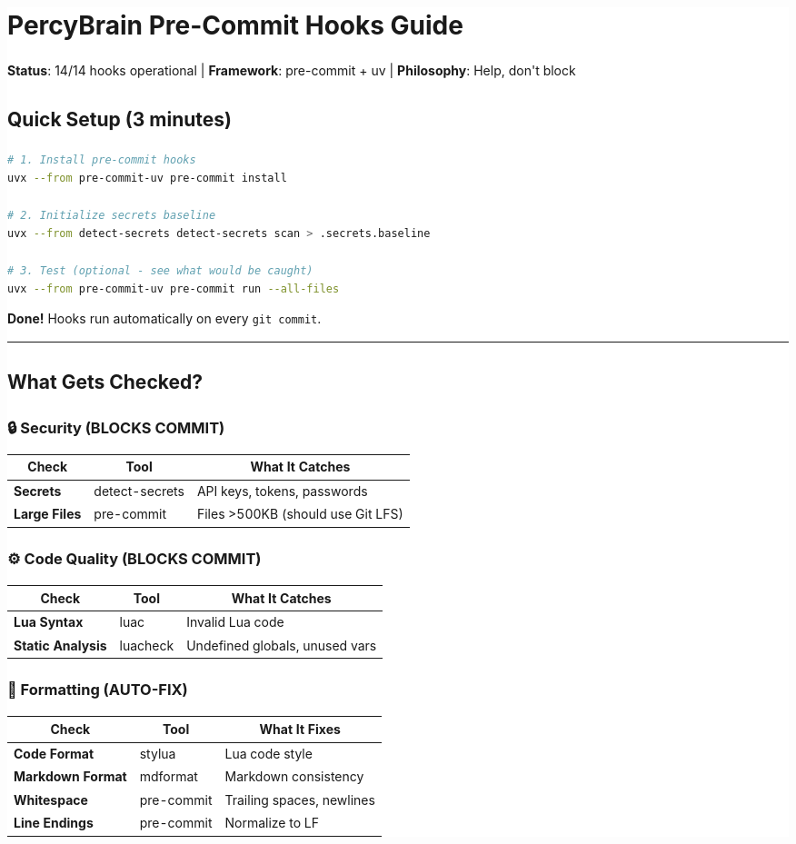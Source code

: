 # PercyBrain Pre-Commit Hooks Guide

**Status**: 14/14 hooks operational | **Framework**: pre-commit + uv | **Philosophy**: Help, don't block

## Quick Setup (3 minutes)

```bash
# 1. Install pre-commit hooks
uvx --from pre-commit-uv pre-commit install

# 2. Initialize secrets baseline
uvx --from detect-secrets detect-secrets scan > .secrets.baseline

# 3. Test (optional - see what would be caught)
uvx --from pre-commit-uv pre-commit run --all-files
```

**Done!** Hooks run automatically on every `git commit`.

______________________________________________________________________

## What Gets Checked?

### 🔒 Security (BLOCKS COMMIT)

| Check           | Tool           | What It Catches                   |
| --------------- | -------------- | --------------------------------- |
| **Secrets**     | detect-secrets | API keys, tokens, passwords       |
| **Large Files** | pre-commit     | Files >500KB (should use Git LFS) |

### ⚙️ Code Quality (BLOCKS COMMIT)

| Check               | Tool     | What It Catches                |
| ------------------- | -------- | ------------------------------ |
| **Lua Syntax**      | luac     | Invalid Lua code               |
| **Static Analysis** | luacheck | Undefined globals, unused vars |

### 🎨 Formatting (AUTO-FIX)

| Check               | Tool       | What It Fixes             |
| ------------------- | ---------- | ------------------------- |
| **Code Format**     | stylua     | Lua code style            |
| **Markdown Format** | mdformat   | Markdown consistency      |
| **Whitespace**      | pre-commit | Trailing spaces, newlines |
| **Line Endings**    | pre-commit | Normalize to LF           |

